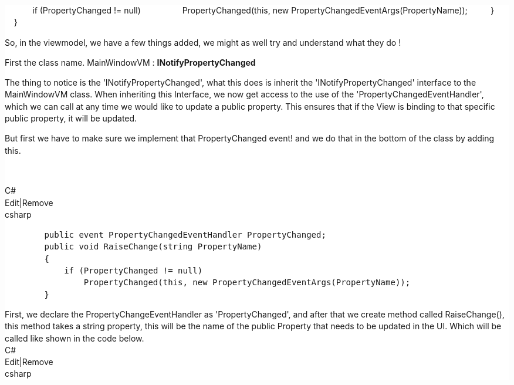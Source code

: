 &nbsp;&nbsp;&nbsp;&nbsp;&nbsp;&nbsp;&nbsp;&nbsp;&nbsp;&nbsp;&nbsp;&nbsp;<span class="cs__keyword">if</span>&nbsp;(PropertyChanged&nbsp;!=&nbsp;<span class="cs__keyword">null</span>)&nbsp;
&nbsp;&nbsp;&nbsp;&nbsp;&nbsp;&nbsp;&nbsp;&nbsp;&nbsp;&nbsp;&nbsp;&nbsp;&nbsp;&nbsp;&nbsp;&nbsp;PropertyChanged(<span class="cs__keyword">this</span>,&nbsp;<span class="cs__keyword">new</span>&nbsp;PropertyChangedEventArgs(PropertyName));&nbsp;
&nbsp;&nbsp;&nbsp;&nbsp;&nbsp;&nbsp;&nbsp;&nbsp;}&nbsp;
&nbsp;&nbsp;&nbsp;&nbsp;}</pre>
</div>
</div>
</div>
<p>So, in the viewmodel, we have a few things added, we might as well try and understand what they do !</p>
<p>First the class name. MainWindowVM : <strong>INotifyPropertyChanged</strong></p>
<p>The thing to notice is the 'INotifyPropertyChanged', what this does is inherit the 'INotifyPropertyChanged' interface to the MainWindowVM class. When inheriting this Interface, we now get access to the use of the 'PropertyChangedEventHandler', which we can
 call at any time we would like to update a public property. This ensures that if the View is binding to that specific public property, it will be updated.</p>
<p>But first we have to make sure we implement that PropertyChanged event! and we do that in the bottom of the class by adding this.</p>
<p>&nbsp;</p>
<div class="scriptcode">
<div class="pluginEditHolder" pluginCommand="mceScriptCode">
<div class="title"><span>C#</span></div>
<div class="pluginLinkHolder"><span class="pluginEditHolderLink">Edit</span>|<span class="pluginRemoveHolderLink">Remove</span></div>
<span class="hidden">csharp</span>

<div class="preview">
<pre class="js">&nbsp;&nbsp;&nbsp;&nbsp;&nbsp;&nbsp;&nbsp;&nbsp;public&nbsp;event&nbsp;PropertyChangedEventHandler&nbsp;PropertyChanged;&nbsp;
&nbsp;&nbsp;&nbsp;&nbsp;&nbsp;&nbsp;&nbsp;&nbsp;public&nbsp;<span class="js__operator">void</span>&nbsp;RaiseChange(string&nbsp;PropertyName)&nbsp;
&nbsp;&nbsp;&nbsp;&nbsp;&nbsp;&nbsp;&nbsp;&nbsp;<span class="js__brace">{</span>&nbsp;
&nbsp;&nbsp;&nbsp;&nbsp;&nbsp;&nbsp;&nbsp;&nbsp;&nbsp;&nbsp;&nbsp;&nbsp;<span class="js__statement">if</span>&nbsp;(PropertyChanged&nbsp;!=&nbsp;null)&nbsp;
&nbsp;&nbsp;&nbsp;&nbsp;&nbsp;&nbsp;&nbsp;&nbsp;&nbsp;&nbsp;&nbsp;&nbsp;&nbsp;&nbsp;&nbsp;&nbsp;PropertyChanged(<span class="js__operator">this</span>,&nbsp;<span class="js__operator">new</span>&nbsp;PropertyChangedEventArgs(PropertyName));&nbsp;
&nbsp;&nbsp;&nbsp;&nbsp;&nbsp;&nbsp;&nbsp;&nbsp;<span class="js__brace">}</span></pre>
</div>
</div>
</div>
<div class="endscriptcode">First, we declare the PropertyChangeEventHandler as 'PropertyChanged', and after that we create method called RaiseChange(), this method takes a string property, this will be the name of the public Property that needs to be updated
 in the UI. Which will be called like shown in the code below.</div>
<div class="endscriptcode"></div>
<div class="endscriptcode">
<div class="scriptcode">
<div class="pluginEditHolder" pluginCommand="mceScriptCode">
<div class="title"><span>C#</span></div>
<div class="pluginLinkHolder"><span class="pluginEditHolderLink">Edit</span>|<span class="pluginRemoveHolderLink">Remove</span></div>
<span class="hidden">csharp</span>
